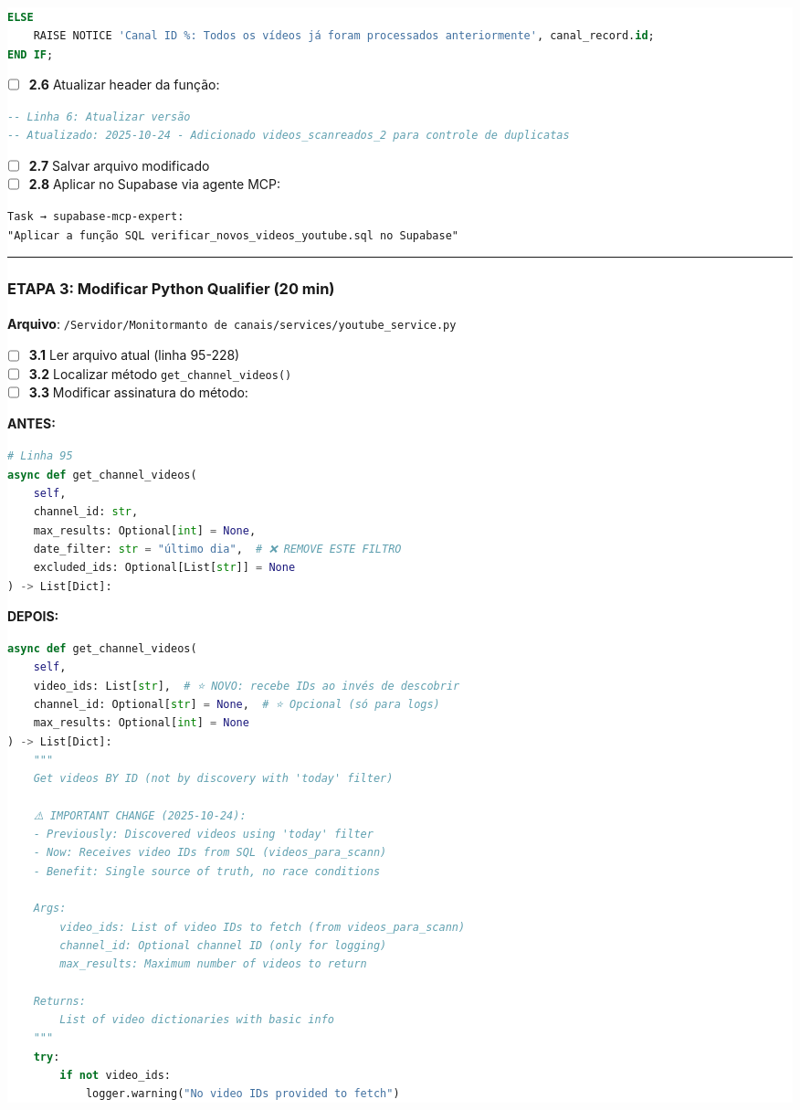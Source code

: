 ```sql
ELSE
    RAISE NOTICE 'Canal ID %: Todos os vídeos já foram processados anteriormente', canal_record.id;
END IF;
```

- [ ] **2.6** Atualizar header da função:
```sql
-- Linha 6: Atualizar versão
-- Atualizado: 2025-10-24 - Adicionado videos_scanreados_2 para controle de duplicatas
```

- [ ] **2.7** Salvar arquivo modificado
- [ ] **2.8** Aplicar no Supabase via agente MCP:
```
Task → supabase-mcp-expert:
"Aplicar a função SQL verificar_novos_videos_youtube.sql no Supabase"
```

---

### ETAPA 3: Modificar Python Qualifier (20 min)

**Arquivo**: `/Servidor/Monitormanto de canais/services/youtube_service.py`

- [ ] **3.1** Ler arquivo atual (linha 95-228)
- [ ] **3.2** Localizar método `get_channel_videos()`
- [ ] **3.3** Modificar assinatura do método:

**ANTES:**
```python
# Linha 95
async def get_channel_videos(
    self,
    channel_id: str,
    max_results: Optional[int] = None,
    date_filter: str = "último dia",  # ❌ REMOVE ESTE FILTRO
    excluded_ids: Optional[List[str]] = None
) -> List[Dict]:
```

**DEPOIS:**
```python
async def get_channel_videos(
    self,
    video_ids: List[str],  # ⭐ NOVO: recebe IDs ao invés de descobrir
    channel_id: Optional[str] = None,  # ⭐ Opcional (só para logs)
    max_results: Optional[int] = None
) -> List[Dict]:
    """
    Get videos BY ID (not by discovery with 'today' filter)

    ⚠️ IMPORTANT CHANGE (2025-10-24):
    - Previously: Discovered videos using 'today' filter
    - Now: Receives video IDs from SQL (videos_para_scann)
    - Benefit: Single source of truth, no race conditions

    Args:
        video_ids: List of video IDs to fetch (from videos_para_scann)
        channel_id: Optional channel ID (only for logging)
        max_results: Maximum number of videos to return

    Returns:
        List of video dictionaries with basic info
    """
    try:
        if not video_ids:
            logger.warning("No video IDs provided to fetch")
```